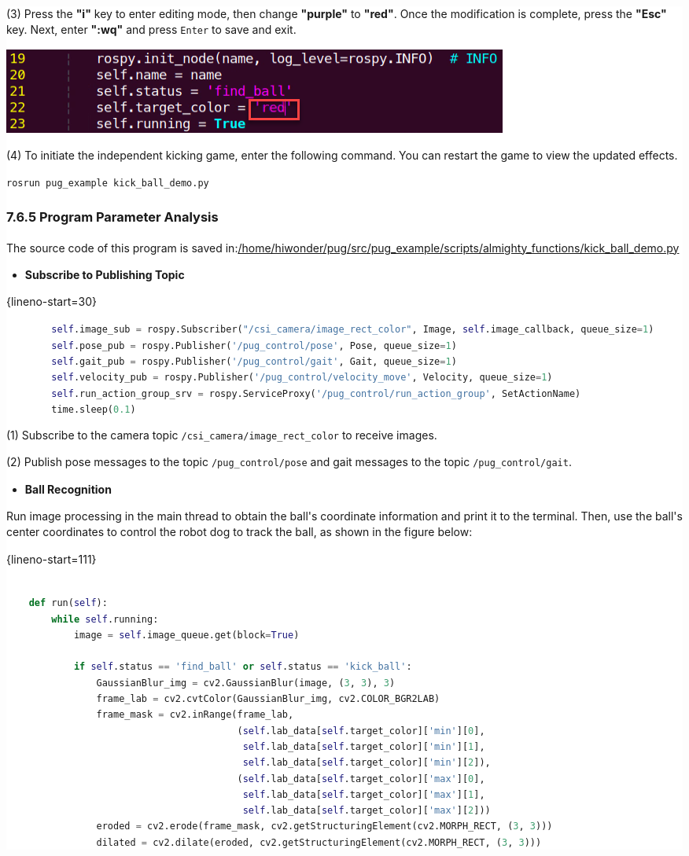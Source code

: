 (3) Press the **"i"** key to enter editing mode, then change **"purple"** to **"red"**. Once the modification is complete, press the **"Esc"** key. Next, enter **":wq"** and press `Enter` to save and exit.

<img src="../_static/media/chapter_7/section_6/image8.png" class="common_img" />

(4) To initiate the independent kicking game, enter the following command. You can restart the game to view the updated effects.

```bash
rosrun pug_example kick_ball_demo.py
```

### 7.6.5 Program Parameter Analysis

The source code of this program is saved in:[/home/hiwonder/pug/src/pug_example/scripts/almighty_functions/kick_ball_demo.py](../_static/source_code/detect_and_track.zip)

* **Subscribe to Publishing Topic**

{lineno-start=30}
```python
        self.image_sub = rospy.Subscriber("/csi_camera/image_rect_color", Image, self.image_callback, queue_size=1)
        self.pose_pub = rospy.Publisher('/pug_control/pose', Pose, queue_size=1)
        self.gait_pub = rospy.Publisher('/pug_control/gait', Gait, queue_size=1)
        self.velocity_pub = rospy.Publisher('/pug_control/velocity_move', Velocity, queue_size=1)
        self.run_action_group_srv = rospy.ServiceProxy('/pug_control/run_action_group', SetActionName)
        time.sleep(0.1)
```

(1) Subscribe to the camera topic `/csi_camera/image_rect_color` to receive images.

(2) Publish pose messages to the topic `/pug_control/pose` and gait messages to the topic `/pug_control/gait`.

* **Ball Recognition**

Run image processing in the main thread to obtain the ball's coordinate information and print it to the terminal. Then, use the ball's center coordinates to control the robot dog to track the ball, as shown in the figure below:

{lineno-start=111}
```python
     
    def run(self):
        while self.running:
            image = self.image_queue.get(block=True)

            if self.status == 'find_ball' or self.status == 'kick_ball':   
                GaussianBlur_img = cv2.GaussianBlur(image, (3, 3), 3)  
                frame_lab = cv2.cvtColor(GaussianBlur_img, cv2.COLOR_BGR2LAB)  
                frame_mask = cv2.inRange(frame_lab,
                                         (self.lab_data[self.target_color]['min'][0],
                                          self.lab_data[self.target_color]['min'][1],
                                          self.lab_data[self.target_color]['min'][2]),
                                         (self.lab_data[self.target_color]['max'][0],
                                          self.lab_data[self.target_color]['max'][1],
                                          self.lab_data[self.target_color]['max'][2]))   
                eroded = cv2.erode(frame_mask, cv2.getStructuringElement(cv2.MORPH_RECT, (3, 3)))   
                dilated = cv2.dilate(eroded, cv2.getStructuringElement(cv2.MORPH_RECT, (3, 3)))  
```